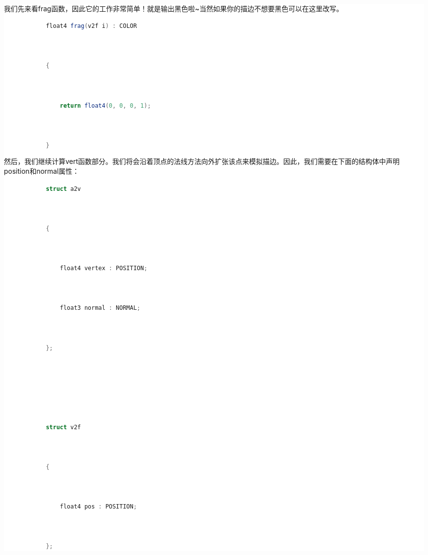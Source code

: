 我们先来看frag函数，因此它的工作非常简单！就是输出黑色啦~当然如果你的描边不想要黑色可以在这里改写。



```csharp
            float4 frag(v2f i) : COLOR  



            { 



            	return float4(0, 0, 0, 1);               



            } 
```

然后，我们继续计算vert函数部分。我们将会沿着顶点的法线方法向外扩张该点来模拟描边。因此，我们需要在下面的结构体中声明position和normal属性：



```csharp
            struct a2v



            {



                float4 vertex : POSITION;



                float3 normal : NORMAL;



            }; 



 



            struct v2f



            {



                float4 pos : POSITION;



            };
```
